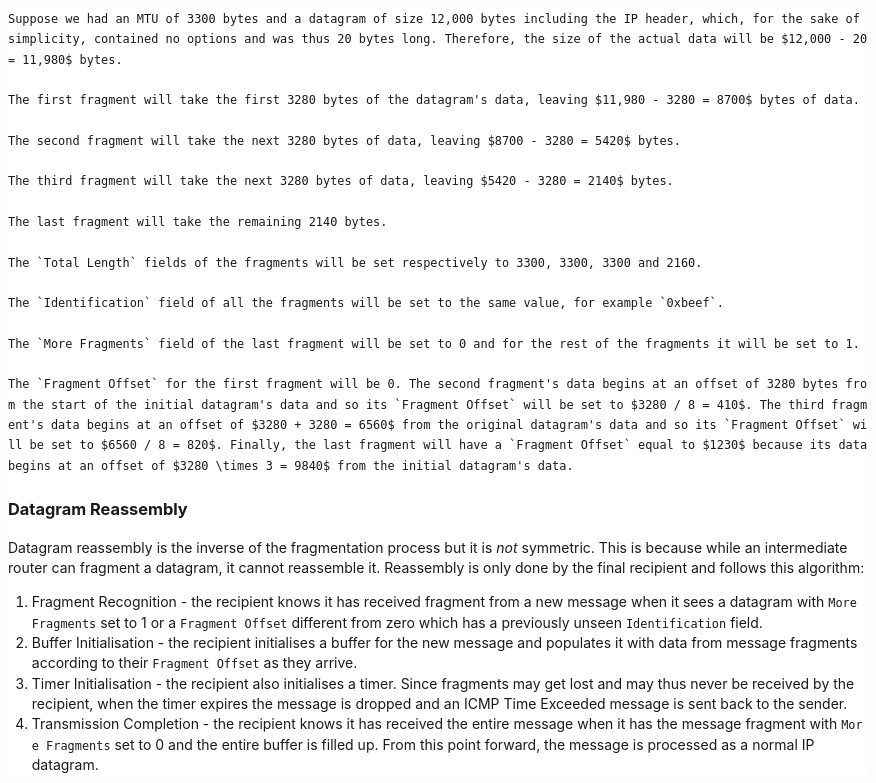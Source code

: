 ```admonish
Suppose we had an MTU of 3300 bytes and a datagram of size 12,000 bytes including the IP header, which, for the sake of simplicity, contained no options and was thus 20 bytes long. Therefore, the size of the actual data will be $12,000 - 20 = 11,980$ bytes.

The first fragment will take the first 3280 bytes of the datagram's data, leaving $11,980 - 3280 = 8700$ bytes of data.

The second fragment will take the next 3280 bytes of data, leaving $8700 - 3280 = 5420$ bytes.

The third fragment will take the next 3280 bytes of data, leaving $5420 - 3280 = 2140$ bytes.

The last fragment will take the remaining 2140 bytes.

The `Total Length` fields of the fragments will be set respectively to 3300, 3300, 3300 and 2160.

The `Identification` field of all the fragments will be set to the same value, for example `0xbeef`.

The `More Fragments` field of the last fragment will be set to 0 and for the rest of the fragments it will be set to 1.

The `Fragment Offset` for the first fragment will be 0. The second fragment's data begins at an offset of 3280 bytes from the start of the initial datagram's data and so its `Fragment Offset` will be set to $3280 / 8 = 410$. The third fragment's data begins at an offset of $3280 + 3280 = 6560$ from the original datagram's data and so its `Fragment Offset` will be set to $6560 / 8 = 820$. Finally, the last fragment will have a `Fragment Offset` equal to $1230$ because its data begins at an offset of $3280 \times 3 = 9840$ from the initial datagram's data.
```

### Datagram Reassembly

Datagram reassembly is the inverse of the fragmentation process but it is _not_ symmetric. This is because while an intermediate router can fragment a datagram, it cannot reassemble it. Reassembly is only done by the final recipient and follows this algorithm:

1. Fragment Recognition - the recipient knows it has received fragment from a new message when it sees a datagram with `More Fragments` set to 1 or a `Fragment Offset` different from zero which has a previously unseen `Identification` field.
2. Buffer Initialisation - the recipient initialises a buffer for the new message and populates it with data from message fragments according to their `Fragment Offset` as they arrive.
3. Timer Initialisation - the recipient also initialises a timer. Since fragments may get lost and may thus never be received by the recipient, when the timer expires the message is dropped and an ICMP Time Exceeded message is sent back to the sender.
4. Transmission Completion - the recipient knows it has received the entire message when it has the message fragment with `More Fragments` set to 0 and the entire buffer is filled up. From this point forward, the message is processed as a normal IP datagram.
